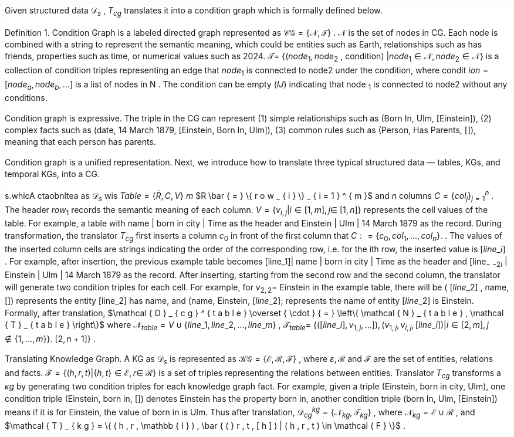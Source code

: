 Given structured data $\mathcal { D } _ { s }$ , ${ T _ { c g } }$ translates it into a condition graph which is formally defined below.

Definition 1. Condition Graph is a labeled directed graph represented as $\mathcal { C G } = \{ \mathcal { N } , \mathcal { T } \}$ . $\mathcal { N }$ is the set of nodes in CG. Each node is combined with a string to represent the semantic meaning, which could be entities such as Earth, relationships such as has friends, properties such as time, or numerical values such as 2024. $\mathcal { T } =$ $\{ ( n o d e _ { 1 } , n o d e _ { 2 }$ , condition) $| n o d e _ { 1 } \in \mathcal { N } , n o d e _ { 2 } \in \mathcal { N } \}$ is a collection of condition triples representing an edge that $n o d e _ { 1 }$ is connected to node2 under the condition, where condit $i o n = [ n o d e _ { a } , n o d e _ { b } , . . . ]$ is a list of nodes in N . The condition can be empty $( I J )$ indicating that node $_ 1$ is connected to node2 without any conditions.

Condition graph is expressive. The triple in the CG can represent (1) simple relationships such as (Born In, Ulm, [Einstein]), (2) complex facts such as (date, 14 March 1879, [Einstein, Born In, Ulm]), (3) common rules such as (Person, Has Parents, []), meaning that each person has parents.

Condition graph is a unified representation. Next, we introduce how to translate three typical structured data — tables, KGs, and temporal KGs, into a CG.

s.whicA ctaobnltea as $\mathcal { D } _ { s }$ wis $T a b l e = \{ \bar { R } , C , V \}$ $m$ $R \bar { = } \{ r o w _ { i } \} _ { i = 1 } ^ { m }$ and $n$ columns $C = \{ c o l _ { j } \} _ { j = 1 } ^ { n }$ . The header $r o w _ { 1 }$ records the semantic meaning of each column. $V = \{ v _ { i , j } | i \in [ 1 , m ] , j \in$ $[ 1 , n ] \}$ represents the cell values of the table. For example, a table with name | born in city | Time as the header and Einstein | Ulm | 14 March 1879 as the record. During transformation, the translator $T _ { c g }$ first inserts a column $c _ { 0 }$ in front of the first column that $C : = \{ c _ { 0 } , c o l _ { 1 } , . . . , c o l _ { n } \} .$ . The values of the inserted column cells are strings indicating the order of the corresponding row, i.e. for the ith row, the inserted value is $[ l i n e \_ i ]$ . For example, after insertion, the previous example table becomes [line_1]| name | born in city | Time as the header and [line_ $_ { - 2 l }$ | Einstein | Ulm | 14 March 1879 as the record. After inserting, starting from the second row and the second column, the translator will generate two condition triples for each cell. For example, for $v _ { 2 , 2 } =$ Einstein in the example table, there will be ( $[ l i n e \_ { 2 } ]$ , name, []) represents the entity [line_2] has name, and (name, Einstein, $[ l i n e \_ { 2 } ] ;$ represents the name of entity $[ l i n e \_ { 2 } ]$ is Einstein. Formally, after translation, $\mathcal { D } _ { c g } ^ { t a b l e } \overset { \cdot } { = } \left\{ \mathcal { N } _ { t a b l e } , \mathcal { T } _ { t a b l e } \right\}$ where $\mathcal { N } _ { t a b l e } = V \cup \{ l i n e \_ 1 , l i n e \_ 2 , . . . , l i n e \_ m \}$ , $\mathcal { T } _ { t a b l e } =$ $\{ ( [ l i n e \_ i ] , v _ { 1 , j } , \dotsc ] ) , ( v _ { 1 , j } , v _ { i , j } , [ l i n e \_ i ] ) | i \in [ 2 , m ] , j \quad \notin \{ 1 , \ldots , m \} \} .$ $[ 2 , n + 1 ] \}$ .

Translating Knowledge Graph. A KG as $\mathcal { D } _ { s }$ is represented as $\mathcal { K G } = \{ \mathcal { E } , \mathcal { R } , \mathcal { F } \}$ , where $\varepsilon , \mathcal { R }$ and $\mathcal { F }$ are the set of entities, relations and facts. $\mathcal { F } = \{ ( h , r , t ) | \{ h , t \} \in \mathcal { E } , r \in$ $\mathcal { R } \}$ is a set of triples representing the relations between entities. Translator $T _ { c g }$ transforms a $\kappa g$ by generating two condition triples for each knowledge graph fact. For example, given a triple (Einstein, born in city, Ulm), one condition triple (Einstein, born in, []) denotes Einstein has the property born in, another condition triple (born In, Ulm, [Einstein]) means if it is for Einstein, the value of born in is Ulm. Thus after translation, $\mathcal { D } _ { c g } ^ { k g } = \{ \mathcal { N } _ { k g } , \mathcal { T } _ { k g } \}$ , where $\mathcal { N } _ { k g } = \mathcal { E } \cup \mathcal { R }$ , and $\mathcal { T } _ { k g } = \{ ( h , r , \mathbb { I } ) , \bar { ( } r , t , [ h ] ) | ( h , r , t ) \in \mathcal { F } \}$ .

